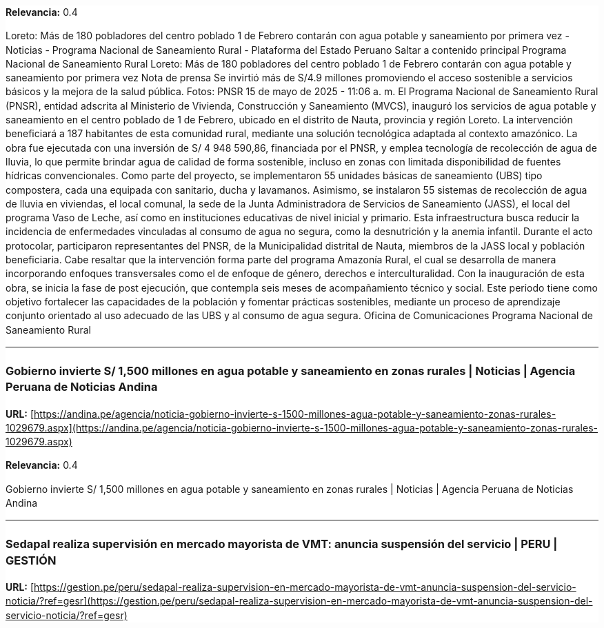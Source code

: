 **Relevancia:** 0.4

Loreto: Más de 180 pobladores del centro poblado 1 de Febrero contarán con agua potable y saneamiento por primera vez - Noticias - Programa Nacional de Saneamiento Rural - Plataforma del Estado Peruano Saltar a contenido principal Programa Nacional de Saneamiento Rural Loreto: Más de 180 pobladores del centro poblado 1 de Febrero contarán con agua potable y saneamiento por primera vez Nota de prensa Se invirtió más de S/4.9 millones promoviendo el acceso sostenible a servicios básicos y la mejora de la salud pública. Fotos: PNSR 15 de mayo de 2025 - 11:06 a. m. El Programa Nacional de Saneamiento Rural (PNSR), entidad adscrita al Ministerio de Vivienda, Construcción y Saneamiento (MVCS), inauguró los servicios de agua potable y saneamiento en el centro poblado de 1 de Febrero, ubicado en el distrito de Nauta, provincia y región Loreto. La intervención beneficiará a 187 habitantes de esta comunidad rural, mediante una solución tecnológica adaptada al contexto amazónico. La obra fue ejecutada con una inversión de S/ 4 948 590,86, financiada por el PNSR, y emplea tecnología de recolección de agua de lluvia, lo que permite brindar agua de calidad de forma sostenible, incluso en zonas con limitada disponibilidad de fuentes hídricas convencionales. Como parte del proyecto, se implementaron 55 unidades básicas de saneamiento (UBS) tipo compostera, cada una equipada con sanitario, ducha y lavamanos. Asimismo, se instalaron 55 sistemas de recolección de agua de lluvia en viviendas, el local comunal, la sede de la Junta Administradora de Servicios de Saneamiento (JASS), el local del programa Vaso de Leche, así como en instituciones educativas de nivel inicial y primario. Esta infraestructura busca reducir la incidencia de enfermedades vinculadas al consumo de agua no segura, como la desnutrición y la anemia infantil. Durante el acto protocolar, participaron representantes del PNSR, de la Municipalidad distrital de Nauta, miembros de la JASS local y población beneficiaria. Cabe resaltar que la intervención forma parte del programa Amazonía Rural, el cual se desarrolla de manera incorporando enfoques transversales como el de enfoque de género, derechos e interculturalidad. Con la inauguración de esta obra, se inicia la fase de post ejecución, que contempla seis meses de acompañamiento técnico y social. Este periodo tiene como objetivo fortalecer las capacidades de la población y fomentar prácticas sostenibles, mediante un proceso de aprendizaje conjunto orientado al uso adecuado de las UBS y al consumo de agua segura. Oficina de Comunicaciones Programa Nacional de Saneamiento Rural

---

### Gobierno invierte S/ 1,500 millones en agua potable y saneamiento en zonas rurales | Noticias | Agencia Peruana de Noticias Andina

**URL:** [https://andina.pe/agencia/noticia-gobierno-invierte-s-1500-millones-agua-potable-y-saneamiento-zonas-rurales-1029679.aspx](https://andina.pe/agencia/noticia-gobierno-invierte-s-1500-millones-agua-potable-y-saneamiento-zonas-rurales-1029679.aspx)

**Relevancia:** 0.4

Gobierno invierte S/ 1,500 millones en agua potable y saneamiento en zonas rurales | Noticias | Agencia Peruana de Noticias Andina

---

### Sedapal realiza supervisión en mercado mayorista de VMT: anuncia suspensión del servicio | PERU | GESTIÓN

**URL:** [https://gestion.pe/peru/sedapal-realiza-supervision-en-mercado-mayorista-de-vmt-anuncia-suspension-del-servicio-noticia/?ref=gesr](https://gestion.pe/peru/sedapal-realiza-supervision-en-mercado-mayorista-de-vmt-anuncia-suspension-del-servicio-noticia/?ref=gesr)
